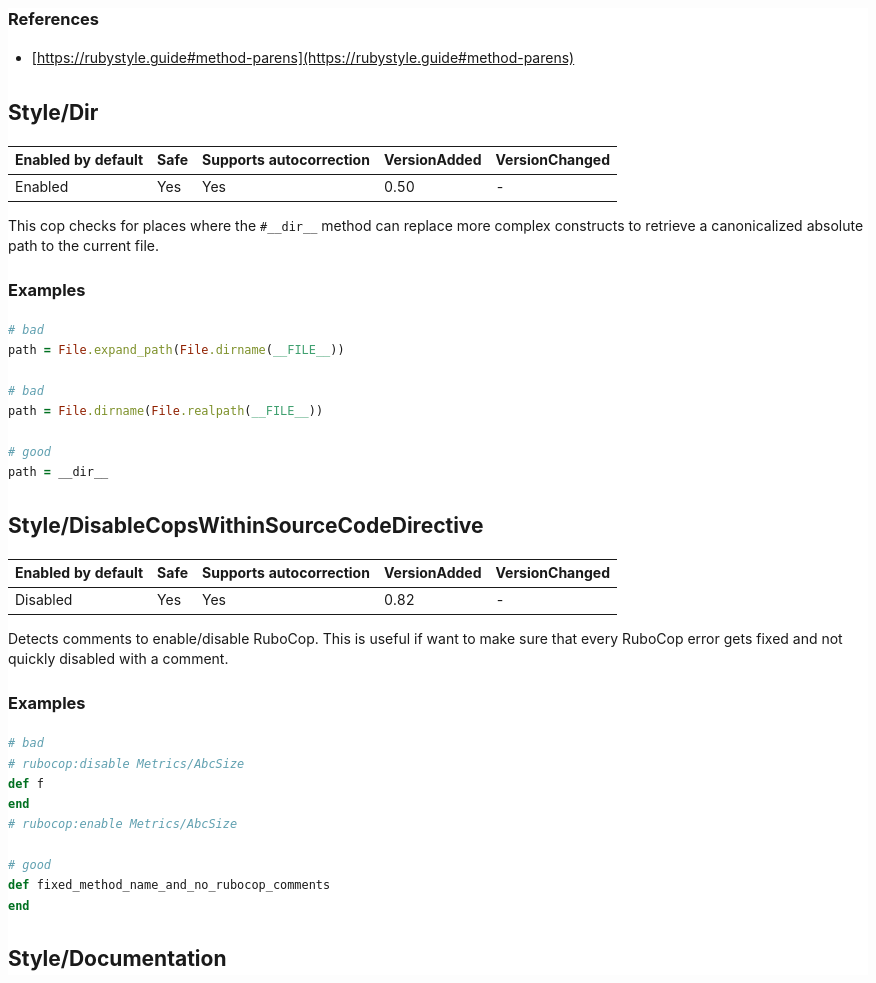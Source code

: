 ### References

* [https://rubystyle.guide#method-parens](https://rubystyle.guide#method-parens)

## Style/Dir

Enabled by default | Safe | Supports autocorrection | VersionAdded | VersionChanged
--- | --- | --- | --- | ---
Enabled | Yes | Yes  | 0.50 | -

This cop checks for places where the `#__dir__` method can replace more
complex constructs to retrieve a canonicalized absolute path to the
current file.

### Examples

```ruby
# bad
path = File.expand_path(File.dirname(__FILE__))

# bad
path = File.dirname(File.realpath(__FILE__))

# good
path = __dir__
```

## Style/DisableCopsWithinSourceCodeDirective

Enabled by default | Safe | Supports autocorrection | VersionAdded | VersionChanged
--- | --- | --- | --- | ---
Disabled | Yes | Yes  | 0.82 | -

Detects comments to enable/disable RuboCop.
This is useful if want to make sure that every RuboCop error gets fixed
and not quickly disabled with a comment.

### Examples

```ruby
# bad
# rubocop:disable Metrics/AbcSize
def f
end
# rubocop:enable Metrics/AbcSize

# good
def fixed_method_name_and_no_rubocop_comments
end
```

## Style/Documentation
